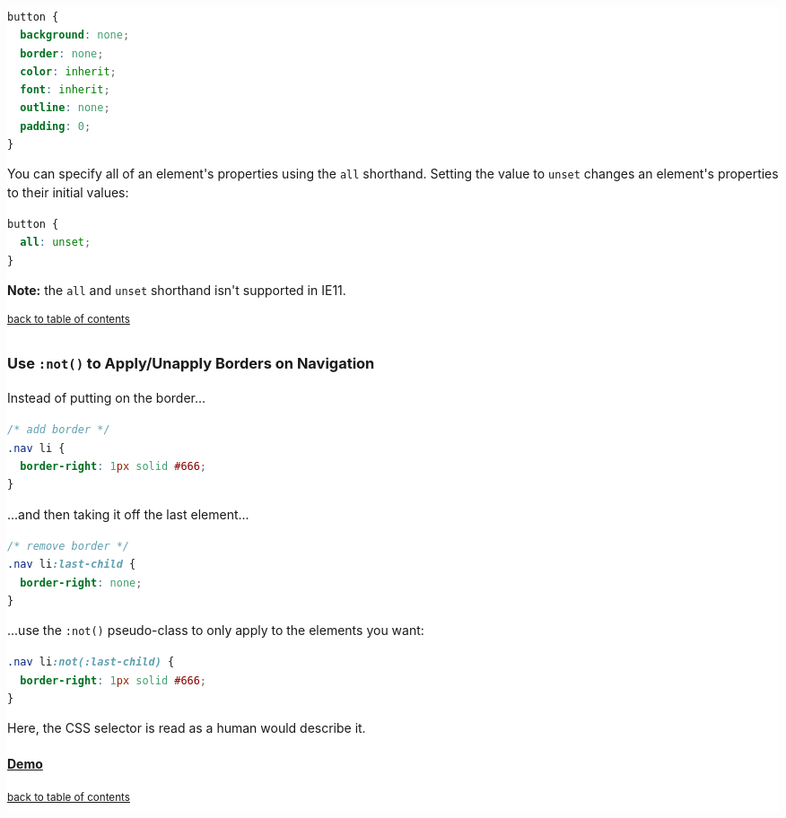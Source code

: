 ```css
button {
  background: none;
  border: none;
  color: inherit;
  font: inherit;
  outline: none;
  padding: 0;
}
```

You can specify all of an element's properties using the `all` shorthand. Setting the value to `unset` changes an element's properties to their initial values:

```css
button {
  all: unset;
}
```

**Note:** the `all` and `unset` shorthand isn't supported in IE11.

<sup>[back to table of contents](#table-of-contents)</sup>


### Use `:not()` to Apply/Unapply Borders on Navigation

Instead of putting on the border...

```css
/* add border */
.nav li {
  border-right: 1px solid #666;
}
```

...and then taking it off the last element...

```css
/* remove border */
.nav li:last-child {
  border-right: none;
}
```

...use the `:not()` pseudo-class to only apply to the elements you want:

```css
.nav li:not(:last-child) {
  border-right: 1px solid #666;
}
```

Here, the CSS selector is read as a human would describe it.

#### [Demo](http://codepen.io/AllThingsSmitty/pen/LkymvO)

<sup>[back to table of contents](#table-of-contents)</sup>
